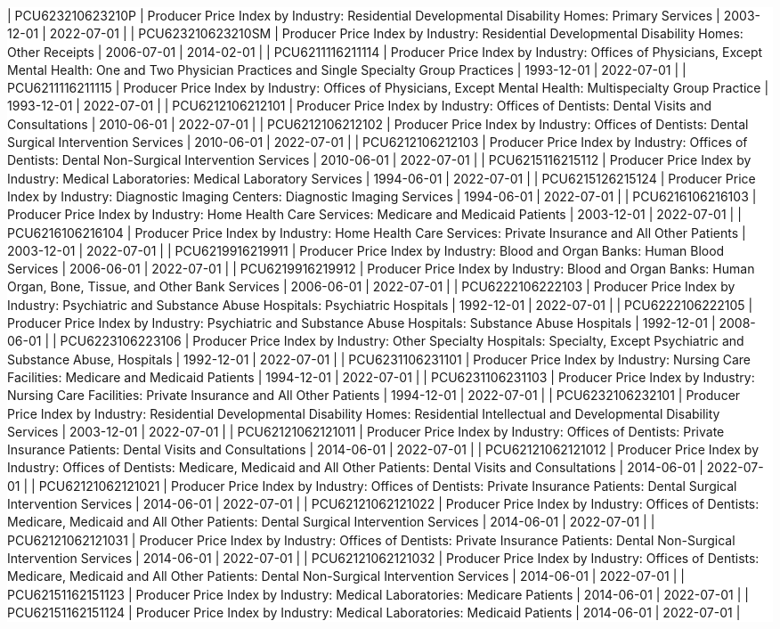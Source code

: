 | PCU623210623210P    | Producer Price Index by Industry: Residential Developmental Disability Homes: Primary Services                                                      | 2003-12-01          | 2022-07-01        |
| PCU623210623210SM   | Producer Price Index by Industry: Residential Developmental Disability Homes: Other Receipts                                                        | 2006-07-01          | 2014-02-01        |
| PCU6211116211114    | Producer Price Index by Industry: Offices of Physicians, Except Mental Health: One and Two Physician Practices and Single Specialty Group Practices | 1993-12-01          | 2022-07-01        |
| PCU6211116211115    | Producer Price Index by Industry: Offices of Physicians, Except Mental Health: Multispecialty Group Practice                                        | 1993-12-01          | 2022-07-01        |
| PCU6212106212101    | Producer Price Index by Industry: Offices of Dentists: Dental Visits and Consultations                                                              | 2010-06-01          | 2022-07-01        |
| PCU6212106212102    | Producer Price Index by Industry: Offices of Dentists: Dental Surgical Intervention Services                                                        | 2010-06-01          | 2022-07-01        |
| PCU6212106212103    | Producer Price Index by Industry: Offices of Dentists: Dental Non-Surgical Intervention Services                                                    | 2010-06-01          | 2022-07-01        |
| PCU6215116215112    | Producer Price Index by Industry: Medical Laboratories: Medical Laboratory Services                                                                 | 1994-06-01          | 2022-07-01        |
| PCU6215126215124    | Producer Price Index by Industry: Diagnostic Imaging Centers: Diagnostic Imaging Services                                                           | 1994-06-01          | 2022-07-01        |
| PCU6216106216103    | Producer Price Index by Industry: Home Health Care Services: Medicare and Medicaid Patients                                                         | 2003-12-01          | 2022-07-01        |
| PCU6216106216104    | Producer Price Index by Industry: Home Health Care Services: Private Insurance and All Other Patients                                               | 2003-12-01          | 2022-07-01        |
| PCU6219916219911    | Producer Price Index by Industry: Blood and Organ Banks: Human Blood Services                                                                       | 2006-06-01          | 2022-07-01        |
| PCU6219916219912    | Producer Price Index by Industry: Blood and Organ Banks: Human Organ, Bone, Tissue, and Other Bank Services                                         | 2006-06-01          | 2022-07-01        |
| PCU6222106222103    | Producer Price Index by Industry: Psychiatric and Substance Abuse Hospitals: Psychiatric Hospitals                                                  | 1992-12-01          | 2022-07-01        |
| PCU6222106222105    | Producer Price Index by Industry: Psychiatric and Substance Abuse Hospitals: Substance Abuse Hospitals                                              | 1992-12-01          | 2008-06-01        |
| PCU6223106223106    | Producer Price Index by Industry: Other Specialty Hospitals: Specialty, Except Psychiatric and Substance Abuse, Hospitals                           | 1992-12-01          | 2022-07-01        |
| PCU6231106231101    | Producer Price Index by Industry: Nursing Care Facilities: Medicare and Medicaid Patients                                                           | 1994-12-01          | 2022-07-01        |
| PCU6231106231103    | Producer Price Index by Industry: Nursing Care Facilities: Private Insurance and All Other Patients                                                 | 1994-12-01          | 2022-07-01        |
| PCU6232106232101    | Producer Price Index by Industry: Residential Developmental Disability Homes: Residential Intellectual and Developmental Disability Services        | 2003-12-01          | 2022-07-01        |
| PCU62121062121011   | Producer Price Index by Industry: Offices of Dentists: Private Insurance Patients: Dental Visits and Consultations                                  | 2014-06-01          | 2022-07-01        |
| PCU62121062121012   | Producer Price Index by Industry: Offices of Dentists: Medicare, Medicaid and All Other Patients: Dental Visits and Consultations                   | 2014-06-01          | 2022-07-01        |
| PCU62121062121021   | Producer Price Index by Industry: Offices of Dentists: Private Insurance Patients: Dental Surgical Intervention Services                            | 2014-06-01          | 2022-07-01        |
| PCU62121062121022   | Producer Price Index by Industry: Offices of Dentists: Medicare, Medicaid and All Other Patients: Dental Surgical Intervention Services             | 2014-06-01          | 2022-07-01        |
| PCU62121062121031   | Producer Price Index by Industry: Offices of Dentists: Private Insurance Patients: Dental Non-Surgical Intervention Services                        | 2014-06-01          | 2022-07-01        |
| PCU62121062121032   | Producer Price Index by Industry: Offices of Dentists: Medicare, Medicaid and All Other Patients: Dental Non-Surgical Intervention Services         | 2014-06-01          | 2022-07-01        |
| PCU62151162151123   | Producer Price Index by Industry: Medical Laboratories: Medicare Patients                                                                           | 2014-06-01          | 2022-07-01        |
| PCU62151162151124   | Producer Price Index by Industry: Medical Laboratories: Medicaid Patients                                                                           | 2014-06-01          | 2022-07-01        |